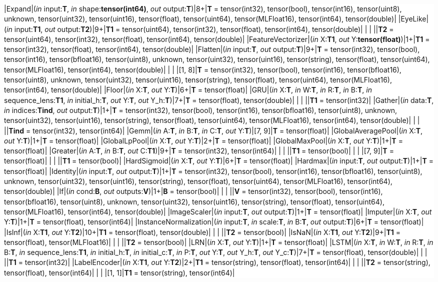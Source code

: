 |Expand|(*in* input:**T**, *in* shape:**tensor(int64)**, *out* output:**T**)|8+|**T** = tensor(int32), tensor(bool), tensor(int16), tensor(uint8), unknown, tensor(uint32), tensor(uint16), tensor(float), tensor(uint64), tensor(MLFloat16), tensor(int64), tensor(double)|
|EyeLike|(*in* input:**T1**, *out* output:**T2**)|9+|**T1** = tensor(uint64), tensor(int32), tensor(float), tensor(int64), tensor(double)|
| | ||**T2** = tensor(uint64), tensor(int32), tensor(float), tensor(int64), tensor(double)|
|FeatureVectorizer|(*in* X:**T1**, *out* Y:**tensor(float)**)|1+|**T1** = tensor(int32), tensor(float), tensor(int64), tensor(double)|
|Flatten|(*in* input:**T**, *out* output:**T**)|9+|**T** = tensor(int32), tensor(bool), tensor(int16), tensor(bfloat16), tensor(uint8), unknown, tensor(uint32), tensor(uint16), tensor(string), tensor(float), tensor(uint64), tensor(MLFloat16), tensor(int64), tensor(double)|
| | |[1, 8]|**T** = tensor(int32), tensor(bool), tensor(int16), tensor(bfloat16), tensor(uint8), unknown, tensor(uint32), tensor(uint16), tensor(string), tensor(float), tensor(uint64), tensor(MLFloat16), tensor(int64), tensor(double)|
|Floor|(*in* X:**T**, *out* Y:**T**)|6+|**T** = tensor(float)|
|GRU|(*in* X:**T**, *in* W:**T**, *in* R:**T**, *in* B:**T**, *in* sequence_lens:**T1**, *in* initial_h:**T**, *out* Y:**T**, *out* Y_h:**T**)|7+|**T** = tensor(float), tensor(double)|
| | ||**T1** = tensor(int32)|
|Gather|(*in* data:**T**, *in* indices:**Tind**, *out* output:**T**)|1+|**T** = tensor(int32), tensor(bool), tensor(int16), tensor(bfloat16), tensor(uint8), unknown, tensor(uint32), tensor(uint16), tensor(string), tensor(float), tensor(uint64), tensor(MLFloat16), tensor(int64), tensor(double)|
| | ||**Tind** = tensor(int32), tensor(int64)|
|Gemm|(*in* A:**T**, *in* B:**T**, *in* C:**T**, *out* Y:**T**)|[7, 9]|**T** = tensor(float)|
|GlobalAveragePool|(*in* X:**T**, *out* Y:**T**)|1+|**T** = tensor(float)|
|GlobalLpPool|(*in* X:**T**, *out* Y:**T**)|2+|**T** = tensor(float)|
|GlobalMaxPool|(*in* X:**T**, *out* Y:**T**)|1+|**T** = tensor(float)|
|Greater|(*in* A:**T**, *in* B:**T**, *out* C:**T1**)|9+|**T** = tensor(int32), tensor(int64)|
| | ||**T1** = tensor(bool)|
| | |[7, 9]|**T** = tensor(float)|
| | ||**T1** = tensor(bool)|
|HardSigmoid|(*in* X:**T**, *out* Y:**T**)|6+|**T** = tensor(float)|
|Hardmax|(*in* input:**T**, *out* output:**T**)|1+|**T** = tensor(float)|
|Identity|(*in* input:**T**, *out* output:**T**)|1+|**T** = tensor(int32), tensor(bool), tensor(int16), tensor(bfloat16), tensor(uint8), unknown, tensor(uint32), tensor(uint16), tensor(string), tensor(float), tensor(uint64), tensor(MLFloat16), tensor(int64), tensor(double)|
|If|(*in* cond:**B**, *out* outputs:**V**)|1+|**B** = tensor(bool)|
| | ||**V** = tensor(int32), tensor(bool), tensor(int16), tensor(bfloat16), tensor(uint8), unknown, tensor(uint32), tensor(uint16), tensor(string), tensor(float), tensor(uint64), tensor(MLFloat16), tensor(int64), tensor(double)|
|ImageScaler|(*in* input:**T**, *out* output:**T**)|1+|**T** = tensor(float)|
|Imputer|(*in* X:**T**, *out* Y:**T**)|1+|**T** = tensor(float), tensor(int64)|
|InstanceNormalization|(*in* input:**T**, *in* scale:**T**, *in* B:**T**, *out* output:**T**)|6+|**T** = tensor(float)|
|IsInf|(*in* X:**T1**, *out* Y:**T2**)|10+|**T1** = tensor(float), tensor(double)|
| | ||**T2** = tensor(bool)|
|IsNaN|(*in* X:**T1**, *out* Y:**T2**)|9+|**T1** = tensor(float), tensor(MLFloat16)|
| | ||**T2** = tensor(bool)|
|LRN|(*in* X:**T**, *out* Y:**T**)|1+|**T** = tensor(float)|
|LSTM|(*in* X:**T**, *in* W:**T**, *in* R:**T**, *in* B:**T**, *in* sequence_lens:**T1**, *in* initial_h:**T**, *in* initial_c:**T**, *in* P:**T**, *out* Y:**T**, *out* Y_h:**T**, *out* Y_c:**T**)|7+|**T** = tensor(float), tensor(double)|
| | ||**T1** = tensor(int32)|
|LabelEncoder|(*in* X:**T1**, *out* Y:**T2**)|2+|**T1** = tensor(string), tensor(float), tensor(int64)|
| | ||**T2** = tensor(string), tensor(float), tensor(int64)|
| | |[1, 1]|**T1** = tensor(string), tensor(int64)|